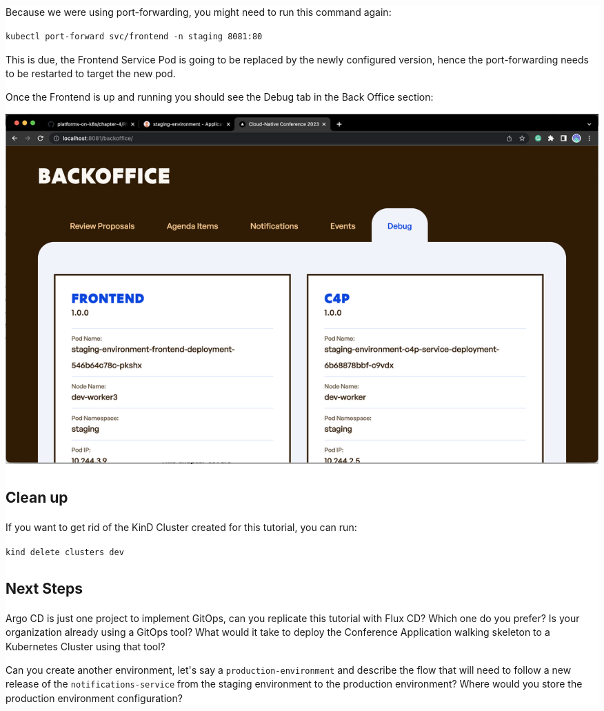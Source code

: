 Because we were using port-forwarding, you might need to run this command again: 

```shell
kubectl port-forward svc/frontend -n staging 8081:80
```

This is due, the Frontend Service Pod is going to be replaced by the newly configured version, hence the port-forwarding needs to be restarted to target the new pod. 

Once the Frontend is up and running you should see the Debug tab in the Back Office section:

![](imgs/app-debug.png)

## Clean up

If you want to get rid of the KinD Cluster created for this tutorial, you can run:

```shell
kind delete clusters dev
```

## Next Steps

Argo CD is just one project to implement GitOps, can you replicate this tutorial with Flux CD? Which one do you prefer? Is your organization already using a GitOps tool? What would it take to deploy the Conference Application walking skeleton to a Kubernetes Cluster using that tool? 

Can you create another environment, let's say a `production-environment` and describe the flow that will need to follow a new release of the `notifications-service` from the staging environment to the production environment? Where would you store the production environment configuration? 
